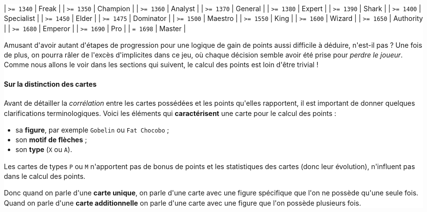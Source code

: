 | `>= 1340`      | Freak                    |
| `>= 1350`      | Champion                 |
| `>= 1360`      | Analyst                  |
| `>= 1370`      | General                  |
| `>= 1380`      | Expert                   |
| `>= 1390`      | Shark                    |
| `>= 1400`      | Specialist               |
| `>= 1450`      | Elder                    |
| `>= 1475`      | Dominator                |
| `>= 1500`      | Maestro                  |
| `>= 1550`      | King                     |
| `>= 1600`      | Wizard                   |
| `>= 1650`      | Authority                |
| `>= 1680`      | Emperor                  |
| `>= 1690`      | Pro                      |
| `= 1698`       | Master                   |



Amusant d'avoir autant d'étapes de progression pour une logique de
gain de points aussi difficile à déduire, n'est-il pas ? Une fois de
plus, on pourra râler de l'excès d'implicites dans ce jeu, où chaque
décision semble avoir été prise pour _perdre le joueur_. Comme nous
allons le voir dans les sections qui suivent, le calcul des points est
loin d'être trivial !

#### Sur la distinction des cartes

Avant de détailler la _corrélation_ entre les cartes possédées et les
points qu'elles rapportent, il est important de donner quelques
clarifications terminologiques. Voici les éléments qui
**caractérisent** une carte pour le calcul des points :

- sa **figure**, par exemple `Gobelin` ou `Fat Chocobo` ;
- son **motif de flèches** ;
- son **type** (`X` ou `A`).

Les cartes de types `P` ou `M` n'apportent pas de bonus de points et
les statistiques des cartes (donc leur évolution), n'influent pas dans
le calcul des points.

Donc quand on parle d'une **carte unique**, on parle d'une carte avec
une figure spécifique que l'on ne possède qu'une seule fois. Quand on
parle d'une **carte additionnelle** on parle d'une carte avec une
figure que l'on possède plusieurs fois.
